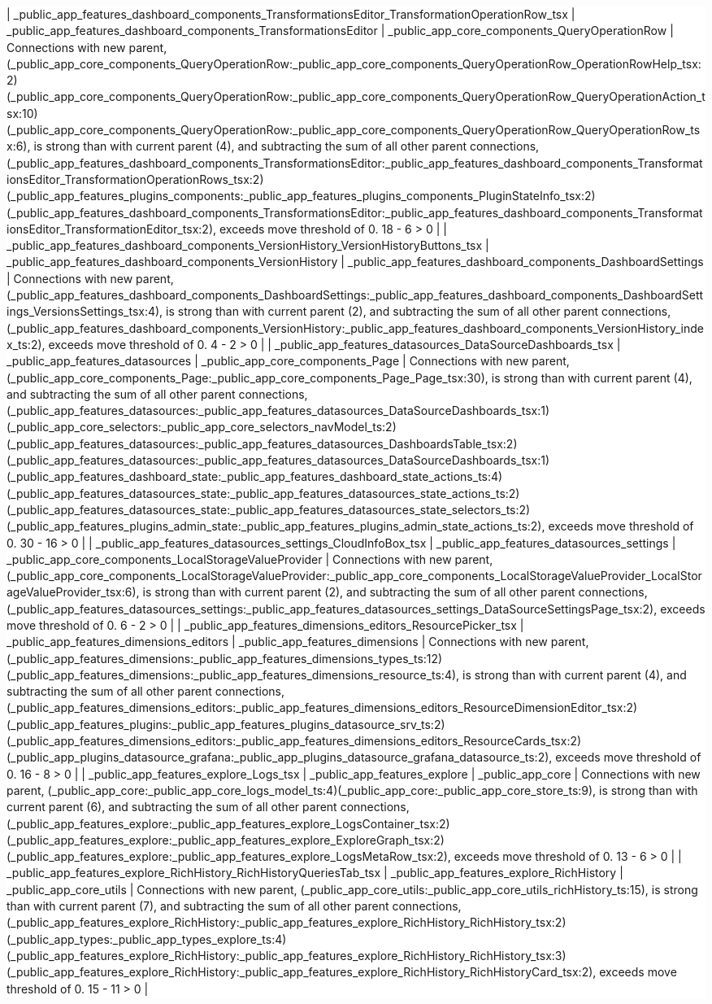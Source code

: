 | _public_app_features_dashboard_components_TransformationsEditor_TransformationOperationRow_tsx | _public_app_features_dashboard_components_TransformationsEditor | _public_app_core_components_QueryOperationRow | Connections with new parent, (_public_app_core_components_QueryOperationRow:_public_app_core_components_QueryOperationRow_OperationRowHelp_tsx:2)(_public_app_core_components_QueryOperationRow:_public_app_core_components_QueryOperationRow_QueryOperationAction_tsx:10)(_public_app_core_components_QueryOperationRow:_public_app_core_components_QueryOperationRow_QueryOperationRow_tsx:6), is strong than with current parent (4), and subtracting the sum of all other parent connections, (_public_app_features_dashboard_components_TransformationsEditor:_public_app_features_dashboard_components_TransformationsEditor_TransformationOperationRows_tsx:2)(_public_app_features_plugins_components:_public_app_features_plugins_components_PluginStateInfo_tsx:2)(_public_app_features_dashboard_components_TransformationsEditor:_public_app_features_dashboard_components_TransformationsEditor_TransformationEditor_tsx:2), exceeds move threshold of 0. 18 - 6 > 0  |
| _public_app_features_dashboard_components_VersionHistory_VersionHistoryButtons_tsx | _public_app_features_dashboard_components_VersionHistory | _public_app_features_dashboard_components_DashboardSettings | Connections with new parent, (_public_app_features_dashboard_components_DashboardSettings:_public_app_features_dashboard_components_DashboardSettings_VersionsSettings_tsx:4), is strong than with current parent (2), and subtracting the sum of all other parent connections, (_public_app_features_dashboard_components_VersionHistory:_public_app_features_dashboard_components_VersionHistory_index_ts:2), exceeds move threshold of 0. 4 - 2 > 0  |
| _public_app_features_datasources_DataSourceDashboards_tsx | _public_app_features_datasources | _public_app_core_components_Page | Connections with new parent, (_public_app_core_components_Page:_public_app_core_components_Page_Page_tsx:30), is strong than with current parent (4), and subtracting the sum of all other parent connections, (_public_app_features_datasources:_public_app_features_datasources_DataSourceDashboards_tsx:1)(_public_app_core_selectors:_public_app_core_selectors_navModel_ts:2)(_public_app_features_datasources:_public_app_features_datasources_DashboardsTable_tsx:2)(_public_app_features_datasources:_public_app_features_datasources_DataSourceDashboards_tsx:1)(_public_app_features_dashboard_state:_public_app_features_dashboard_state_actions_ts:4)(_public_app_features_datasources_state:_public_app_features_datasources_state_actions_ts:2)(_public_app_features_datasources_state:_public_app_features_datasources_state_selectors_ts:2)(_public_app_features_plugins_admin_state:_public_app_features_plugins_admin_state_actions_ts:2), exceeds move threshold of 0. 30 - 16 > 0  |
| _public_app_features_datasources_settings_CloudInfoBox_tsx | _public_app_features_datasources_settings | _public_app_core_components_LocalStorageValueProvider | Connections with new parent, (_public_app_core_components_LocalStorageValueProvider:_public_app_core_components_LocalStorageValueProvider_LocalStorageValueProvider_tsx:6), is strong than with current parent (2), and subtracting the sum of all other parent connections, (_public_app_features_datasources_settings:_public_app_features_datasources_settings_DataSourceSettingsPage_tsx:2), exceeds move threshold of 0. 6 - 2 > 0  |
| _public_app_features_dimensions_editors_ResourcePicker_tsx | _public_app_features_dimensions_editors | _public_app_features_dimensions | Connections with new parent, (_public_app_features_dimensions:_public_app_features_dimensions_types_ts:12)(_public_app_features_dimensions:_public_app_features_dimensions_resource_ts:4), is strong than with current parent (4), and subtracting the sum of all other parent connections, (_public_app_features_dimensions_editors:_public_app_features_dimensions_editors_ResourceDimensionEditor_tsx:2)(_public_app_features_plugins:_public_app_features_plugins_datasource_srv_ts:2)(_public_app_features_dimensions_editors:_public_app_features_dimensions_editors_ResourceCards_tsx:2)(_public_app_plugins_datasource_grafana:_public_app_plugins_datasource_grafana_datasource_ts:2), exceeds move threshold of 0. 16 - 8 > 0  |
| _public_app_features_explore_Logs_tsx | _public_app_features_explore | _public_app_core | Connections with new parent, (_public_app_core:_public_app_core_logs_model_ts:4)(_public_app_core:_public_app_core_store_ts:9), is strong than with current parent (6), and subtracting the sum of all other parent connections, (_public_app_features_explore:_public_app_features_explore_LogsContainer_tsx:2)(_public_app_features_explore:_public_app_features_explore_ExploreGraph_tsx:2)(_public_app_features_explore:_public_app_features_explore_LogsMetaRow_tsx:2), exceeds move threshold of 0. 13 - 6 > 0  |
| _public_app_features_explore_RichHistory_RichHistoryQueriesTab_tsx | _public_app_features_explore_RichHistory | _public_app_core_utils | Connections with new parent, (_public_app_core_utils:_public_app_core_utils_richHistory_ts:15), is strong than with current parent (7), and subtracting the sum of all other parent connections, (_public_app_features_explore_RichHistory:_public_app_features_explore_RichHistory_RichHistory_tsx:2)(_public_app_types:_public_app_types_explore_ts:4)(_public_app_features_explore_RichHistory:_public_app_features_explore_RichHistory_RichHistory_tsx:3)(_public_app_features_explore_RichHistory:_public_app_features_explore_RichHistory_RichHistoryCard_tsx:2), exceeds move threshold of 0. 15 - 11 > 0  |